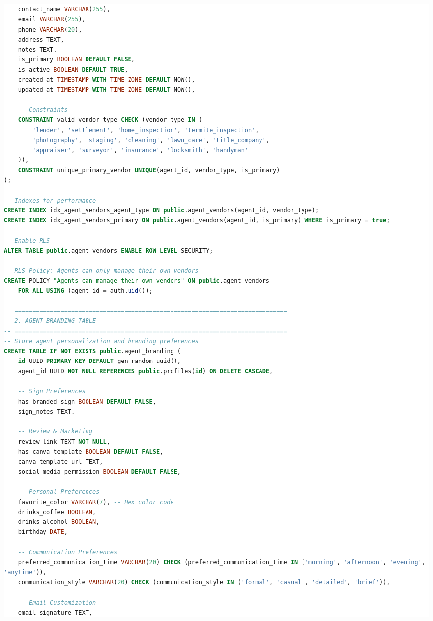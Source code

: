 ```sql
    contact_name VARCHAR(255),
    email VARCHAR(255),
    phone VARCHAR(20),
    address TEXT,
    notes TEXT,
    is_primary BOOLEAN DEFAULT FALSE,
    is_active BOOLEAN DEFAULT TRUE,
    created_at TIMESTAMP WITH TIME ZONE DEFAULT NOW(),
    updated_at TIMESTAMP WITH TIME ZONE DEFAULT NOW(),
    
    -- Constraints
    CONSTRAINT valid_vendor_type CHECK (vendor_type IN (
        'lender', 'settlement', 'home_inspection', 'termite_inspection',
        'photography', 'staging', 'cleaning', 'lawn_care', 'title_company',
        'appraiser', 'surveyor', 'insurance', 'locksmith', 'handyman'
    )),
    CONSTRAINT unique_primary_vendor UNIQUE(agent_id, vendor_type, is_primary)
);

-- Indexes for performance
CREATE INDEX idx_agent_vendors_agent_type ON public.agent_vendors(agent_id, vendor_type);
CREATE INDEX idx_agent_vendors_primary ON public.agent_vendors(agent_id, is_primary) WHERE is_primary = true;

-- Enable RLS
ALTER TABLE public.agent_vendors ENABLE ROW LEVEL SECURITY;

-- RLS Policy: Agents can only manage their own vendors
CREATE POLICY "Agents can manage their own vendors" ON public.agent_vendors
    FOR ALL USING (agent_id = auth.uid());

-- =============================================================================
-- 2. AGENT BRANDING TABLE
-- =============================================================================
-- Store agent personalization and branding preferences
CREATE TABLE IF NOT EXISTS public.agent_branding (
    id UUID PRIMARY KEY DEFAULT gen_random_uuid(),
    agent_id UUID NOT NULL REFERENCES public.profiles(id) ON DELETE CASCADE,
    
    -- Sign Preferences
    has_branded_sign BOOLEAN DEFAULT FALSE,
    sign_notes TEXT,
    
    -- Review & Marketing
    review_link TEXT NOT NULL,
    has_canva_template BOOLEAN DEFAULT FALSE,
    canva_template_url TEXT,
    social_media_permission BOOLEAN DEFAULT FALSE,
    
    -- Personal Preferences
    favorite_color VARCHAR(7), -- Hex color code
    drinks_coffee BOOLEAN,
    drinks_alcohol BOOLEAN,
    birthday DATE,
    
    -- Communication Preferences
    preferred_communication_time VARCHAR(20) CHECK (preferred_communication_time IN ('morning', 'afternoon', 'evening', 'anytime')),
    communication_style VARCHAR(20) CHECK (communication_style IN ('formal', 'casual', 'detailed', 'brief')),
    
    -- Email Customization
    email_signature TEXT,
```